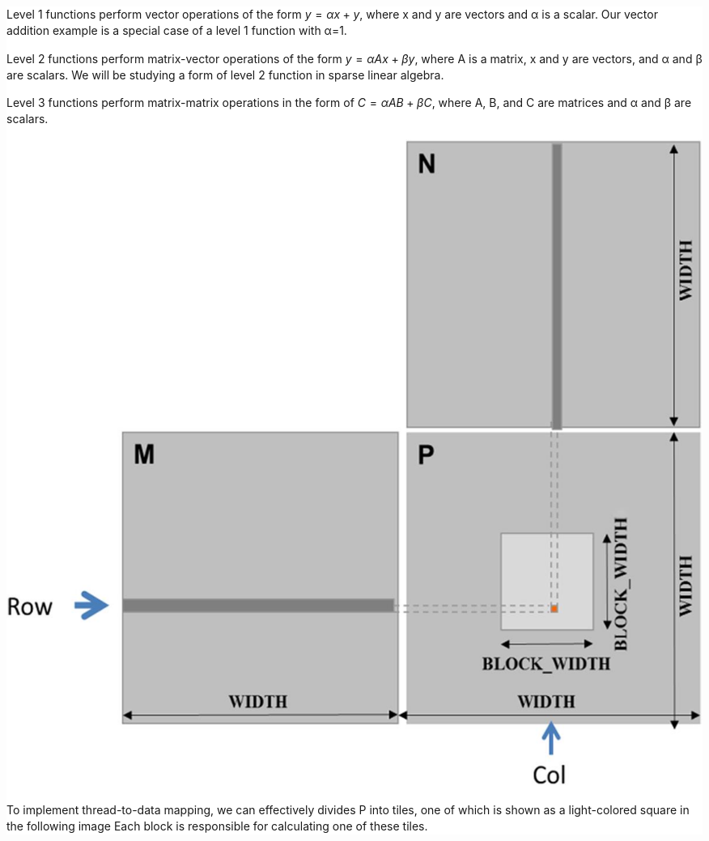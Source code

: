 Level 1 functions perform vector operations of the form $y=αx+y$, where x and y are vectors and α is a scalar. Our vector addition example is a special case of a level 1 function with α=1.

Level 2 functions perform matrix-vector operations of the form $y=αAx+βy$, where A is a matrix, x and y are vectors, and α and β are scalars. We will be studying a form of level 2 function in sparse linear algebra.

Level 3 functions perform matrix-matrix operations in the form of $C=αAB+βC$, where A, B, and C are matrices and α and β are scalars.

<img src="images/matirx_multiplication.png">

To implement thread-to-data mapping, we can effectively divides P into tiles, one of which is shown as a light-colored square in the following image Each block is responsible for calculating one of these tiles.
